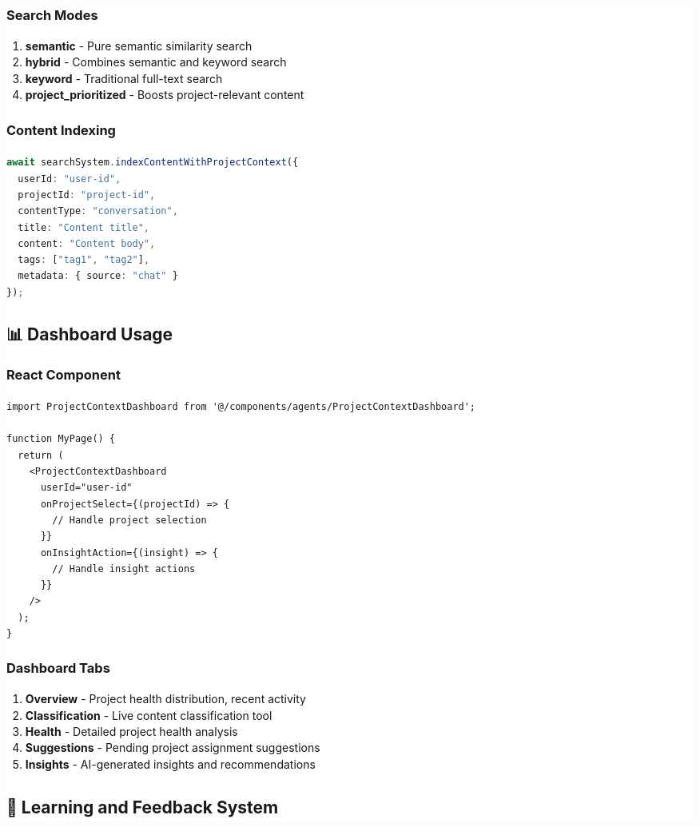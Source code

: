 ### Search Modes

1. **semantic** - Pure semantic similarity search
2. **hybrid** - Combines semantic and keyword search
3. **keyword** - Traditional full-text search
4. **project_prioritized** - Boosts project-relevant content

### Content Indexing

```typescript
await searchSystem.indexContentWithProjectContext({
  userId: "user-id",
  projectId: "project-id",
  contentType: "conversation",
  title: "Content title",
  content: "Content body",
  tags: ["tag1", "tag2"],
  metadata: { source: "chat" }
});
```

## 📊 Dashboard Usage

### React Component

```tsx
import ProjectContextDashboard from '@/components/agents/ProjectContextDashboard';

function MyPage() {
  return (
    <ProjectContextDashboard
      userId="user-id"
      onProjectSelect={(projectId) => {
        // Handle project selection
      }}
      onInsightAction={(insight) => {
        // Handle insight actions
      }}
    />
  );
}
```

### Dashboard Tabs

1. **Overview** - Project health distribution, recent activity
2. **Classification** - Live content classification tool
3. **Health** - Detailed project health analysis
4. **Suggestions** - Pending project assignment suggestions
5. **Insights** - AI-generated insights and recommendations

## 🔄 Learning and Feedback System
